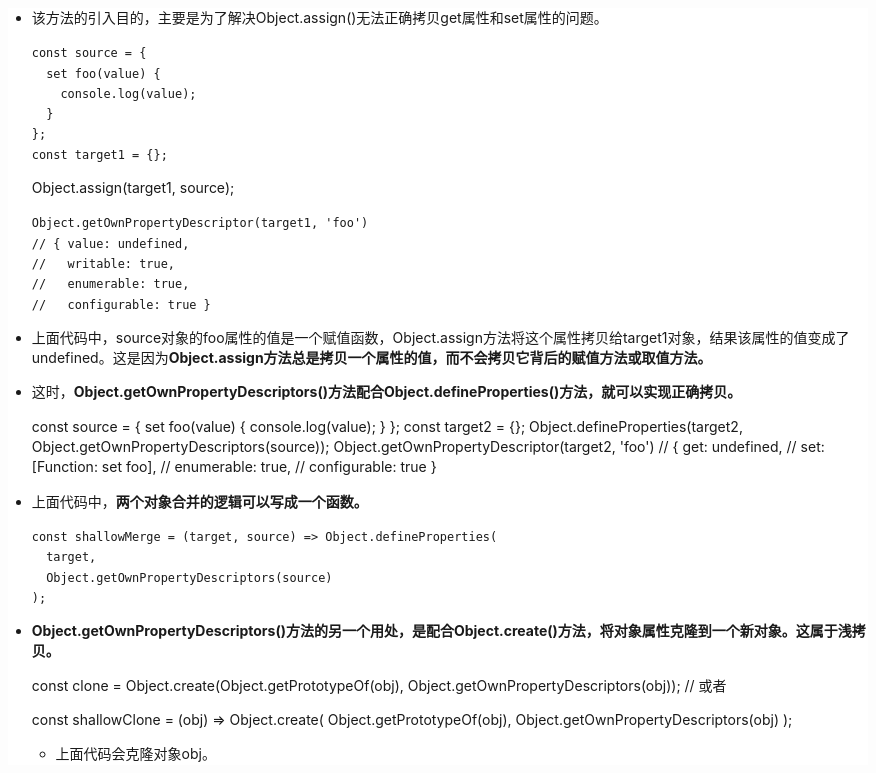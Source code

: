   - 该方法的引入目的，主要是为了解决Object.assign()无法正确拷贝get属性和set属性的问题。 

    	const source = {
    	  set foo(value) {
    	    console.log(value);
    	  }
    	};
    	const target1 = {};
	Object.assign(target1, source);
    	
    	Object.getOwnPropertyDescriptor(target1, 'foo')
    	// { value: undefined,
    	//   writable: true,
    	//   enumerable: true,
    	//   configurable: true }
    
 - 上面代码中，source对象的foo属性的值是一个赋值函数，Object.assign方法将这个属性拷贝给target1对象，结果该属性的值变成了undefined。这是因为**Object.assign方法总是拷贝一个属性的值，而不会拷贝它背后的赋值方法或取值方法。**

 - 这时，**Object.getOwnPropertyDescriptors()方法配合Object.defineProperties()方法，就可以实现正确拷贝。**

   	const source = {
   	  set foo(value) {
   	    console.log(value);
   	  }
   	};
   	const target2 = {};
   	Object.defineProperties(target2, Object.getOwnPropertyDescriptors(source));
   	Object.getOwnPropertyDescriptor(target2, 'foo')
   	// { get: undefined,
   	//   set: [Function: set foo],
   	//   enumerable: true,
   	//   configurable: true }

  - 上面代码中，**两个对象合并的逻辑可以写成一个函数。**

    ```
    const shallowMerge = (target, source) => Object.defineProperties(
      target,
      Object.getOwnPropertyDescriptors(source)
    );
    ```

   - **Object.getOwnPropertyDescriptors()方法的另一个用处，是配合Object.create()方法，将对象属性克隆到一个新对象。这属于浅拷贝。**

     	const clone = Object.create(Object.getPrototypeOf(obj),
     	Object.getOwnPropertyDescriptors(obj));
     	// 或者
	
     	const shallowClone = (obj) => Object.create(
     	Object.getPrototypeOf(obj),
     	Object.getOwnPropertyDescriptors(obj)
     	);
     
     - 上面代码会克隆对象obj。
